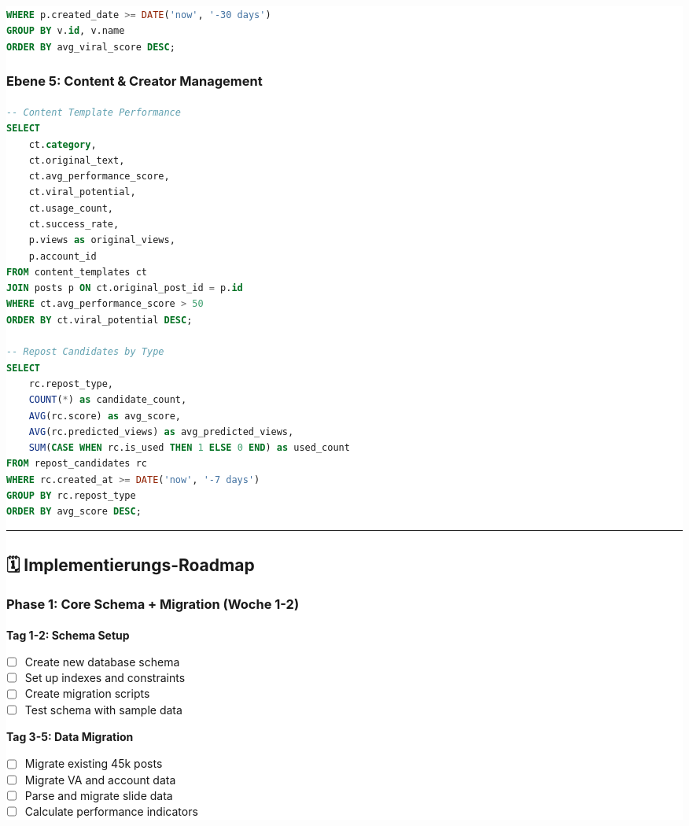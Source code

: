 ```sql
WHERE p.created_date >= DATE('now', '-30 days')
GROUP BY v.id, v.name
ORDER BY avg_viral_score DESC;
```

### **Ebene 5: Content & Creator Management**

```sql
-- Content Template Performance
SELECT 
    ct.category,
    ct.original_text,
    ct.avg_performance_score,
    ct.viral_potential,
    ct.usage_count,
    ct.success_rate,
    p.views as original_views,
    p.account_id
FROM content_templates ct
JOIN posts p ON ct.original_post_id = p.id
WHERE ct.avg_performance_score > 50
ORDER BY ct.viral_potential DESC;

-- Repost Candidates by Type
SELECT 
    rc.repost_type,
    COUNT(*) as candidate_count,
    AVG(rc.score) as avg_score,
    AVG(rc.predicted_views) as avg_predicted_views,
    SUM(CASE WHEN rc.is_used THEN 1 ELSE 0 END) as used_count
FROM repost_candidates rc
WHERE rc.created_at >= DATE('now', '-7 days')
GROUP BY rc.repost_type
ORDER BY avg_score DESC;
```

---

## 🗓️ **Implementierungs-Roadmap**

### **Phase 1: Core Schema + Migration (Woche 1-2)**

**Tag 1-2: Schema Setup**
- [ ] Create new database schema
- [ ] Set up indexes and constraints
- [ ] Create migration scripts
- [ ] Test schema with sample data

**Tag 3-5: Data Migration**
- [ ] Migrate existing 45k posts
- [ ] Migrate VA and account data
- [ ] Parse and migrate slide data
- [ ] Calculate performance indicators
